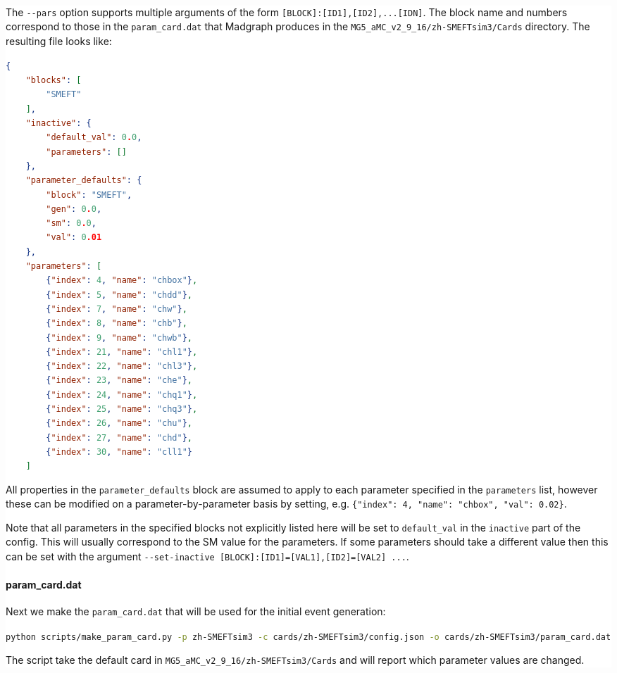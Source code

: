 The `--pars` option supports multiple arguments of the form `[BLOCK]:[ID1],[ID2],...[IDN]`. The block name and numbers correspond to those in the `param_card.dat` that Madgraph produces in the `MG5_aMC_v2_9_16/zh-SMEFTsim3/Cards` directory. The resulting file looks like:

```json
{
    "blocks": [
        "SMEFT"
    ],
    "inactive": {
        "default_val": 0.0,
        "parameters": []
    },
    "parameter_defaults": {
        "block": "SMEFT",
        "gen": 0.0,
        "sm": 0.0,
        "val": 0.01
    },
    "parameters": [
        {"index": 4, "name": "chbox"},
        {"index": 5, "name": "chdd"},
        {"index": 7, "name": "chw"},
        {"index": 8, "name": "chb"},
        {"index": 9, "name": "chwb"},
        {"index": 21, "name": "chl1"},
        {"index": 22, "name": "chl3"},
        {"index": 23, "name": "che"},
        {"index": 24, "name": "chq1"},
        {"index": 25, "name": "chq3"},
        {"index": 26, "name": "chu"},
        {"index": 27, "name": "chd"},
        {"index": 30, "name": "cll1"}
    ]
```
All properties in the `parameter_defaults` block are assumed to apply to each parameter specified in the `parameters` list, however these can be modified on a parameter-by-parameter basis by setting, e.g. `{"index": 4, "name": "chbox", "val": 0.02}`.

Note that all parameters in the specified blocks not explicitly listed here will be set to `default_val` in the `inactive` part of the config. This will usually correspond to the SM value for the parameters. If some parameters should take a different value then this can be set with the argument `--set-inactive [BLOCK]:[ID1]=[VAL1],[ID2]=[VAL2] ...`.

#### param_card.dat

Next we make the `param_card.dat` that will be used for the initial event generation:

```sh
python scripts/make_param_card.py -p zh-SMEFTsim3 -c cards/zh-SMEFTsim3/config.json -o cards/zh-SMEFTsim3/param_card.dat
```

The script take the default card in `MG5_aMC_v2_9_16/zh-SMEFTsim3/Cards` and will report which parameter values are changed.
